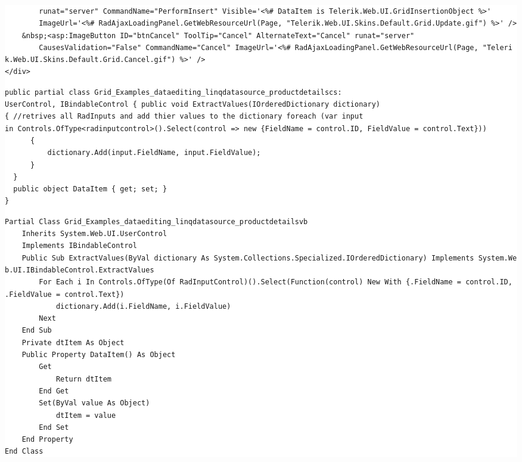 ````ASP.NET
        runat="server" CommandName="PerformInsert" Visible='<%# DataItem is Telerik.Web.UI.GridInsertionObject %>'
        ImageUrl='<%# RadAjaxLoadingPanel.GetWebResourceUrl(Page, "Telerik.Web.UI.Skins.Default.Grid.Update.gif") %>' />
    &nbsp;<asp:ImageButton ID="btnCancel" ToolTip="Cancel" AlternateText="Cancel" runat="server"
        CausesValidation="False" CommandName="Cancel" ImageUrl='<%# RadAjaxLoadingPanel.GetWebResourceUrl(Page, "Telerik.Web.UI.Skins.Default.Grid.Cancel.gif") %>' />
</div>
````





````ASP.NET
public partial class Grid_Examples_dataediting_linqdatasource_productdetailscs:
UserControl, IBindableControl { public void ExtractValues(IOrderedDictionary dictionary)
{ //retrives all RadInputs and add thier values to the dictionary foreach (var input
in Controls.OfType<radinputcontrol>().Select(control => new {FieldName = control.ID, FieldValue = control.Text}))
      {
          dictionary.Add(input.FieldName, input.FieldValue);
      }
  }      
  public object DataItem { get; set; }
}			
````
````VB
Partial Class Grid_Examples_dataediting_linqdatasource_productdetailsvb
    Inherits System.Web.UI.UserControl
    Implements IBindableControl
    Public Sub ExtractValues(ByVal dictionary As System.Collections.Specialized.IOrderedDictionary) Implements System.Web.UI.IBindableControl.ExtractValues
        For Each i In Controls.OfType(Of RadInputControl)().Select(Function(control) New With {.FieldName = control.ID, .FieldValue = control.Text})
            dictionary.Add(i.FieldName, i.FieldValue)
        Next
    End Sub
    Private dtItem As Object
    Public Property DataItem() As Object
        Get
            Return dtItem
        End Get
        Set(ByVal value As Object)
            dtItem = value
        End Set
    End Property
End Class
````

